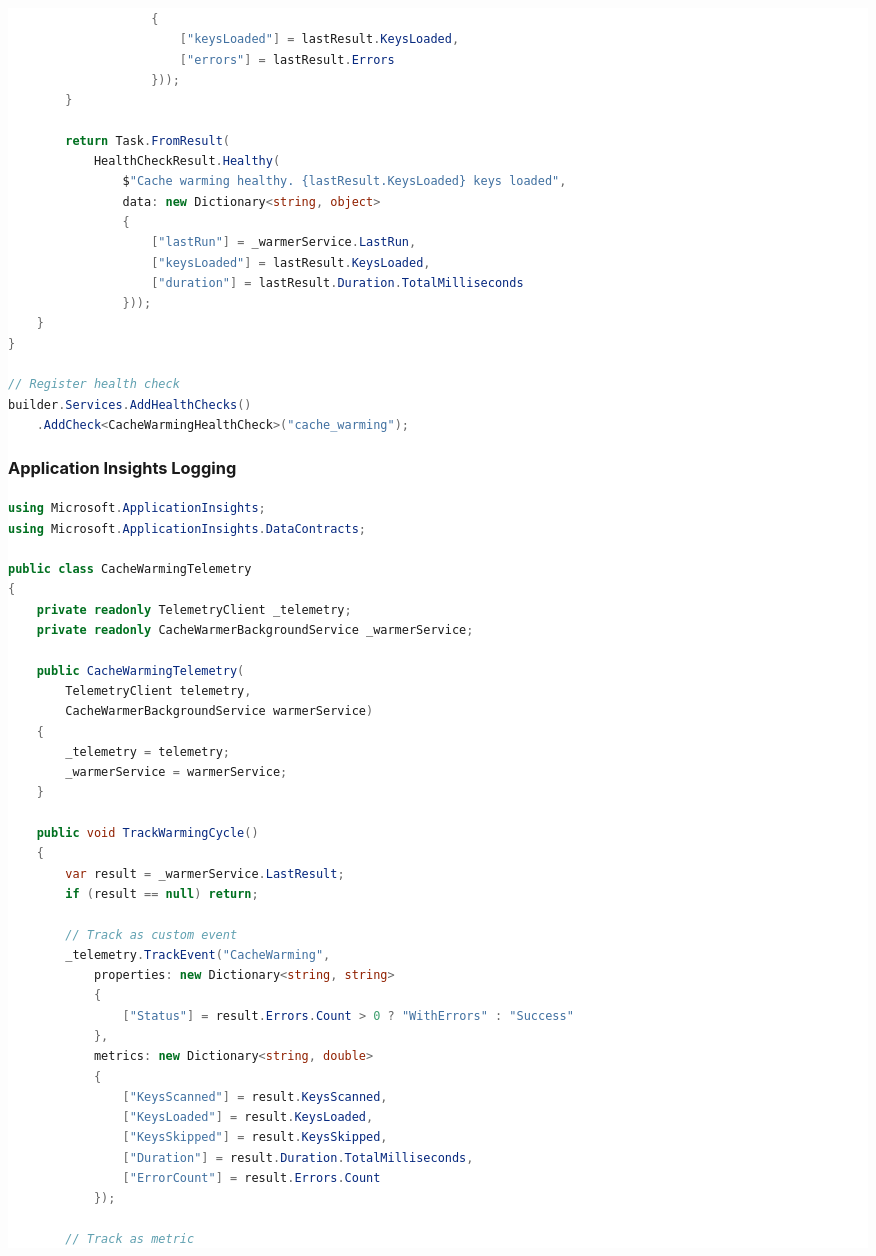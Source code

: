 ```csharp
                    {
                        ["keysLoaded"] = lastResult.KeysLoaded,
                        ["errors"] = lastResult.Errors
                    }));
        }

        return Task.FromResult(
            HealthCheckResult.Healthy(
                $"Cache warming healthy. {lastResult.KeysLoaded} keys loaded",
                data: new Dictionary<string, object>
                {
                    ["lastRun"] = _warmerService.LastRun,
                    ["keysLoaded"] = lastResult.KeysLoaded,
                    ["duration"] = lastResult.Duration.TotalMilliseconds
                }));
    }
}

// Register health check
builder.Services.AddHealthChecks()
    .AddCheck<CacheWarmingHealthCheck>("cache_warming");
```

### Application Insights Logging

```csharp
using Microsoft.ApplicationInsights;
using Microsoft.ApplicationInsights.DataContracts;

public class CacheWarmingTelemetry
{
    private readonly TelemetryClient _telemetry;
    private readonly CacheWarmerBackgroundService _warmerService;

    public CacheWarmingTelemetry(
        TelemetryClient telemetry,
        CacheWarmerBackgroundService warmerService)
    {
        _telemetry = telemetry;
        _warmerService = warmerService;
    }

    public void TrackWarmingCycle()
    {
        var result = _warmerService.LastResult;
        if (result == null) return;

        // Track as custom event
        _telemetry.TrackEvent("CacheWarming",
            properties: new Dictionary<string, string>
            {
                ["Status"] = result.Errors.Count > 0 ? "WithErrors" : "Success"
            },
            metrics: new Dictionary<string, double>
            {
                ["KeysScanned"] = result.KeysScanned,
                ["KeysLoaded"] = result.KeysLoaded,
                ["KeysSkipped"] = result.KeysSkipped,
                ["Duration"] = result.Duration.TotalMilliseconds,
                ["ErrorCount"] = result.Errors.Count
            });

        // Track as metric
```